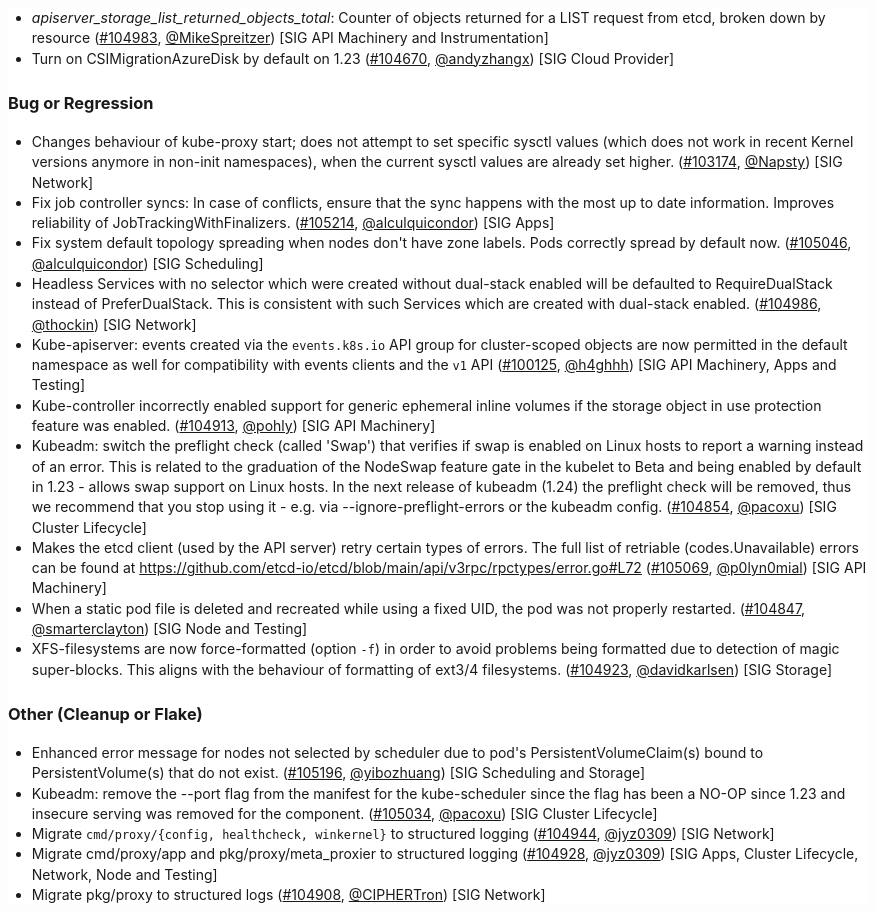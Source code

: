   - *apiserver_storage_list_returned_objects_total*: Counter of objects returned for a LIST request from etcd, broken down by resource ([#104983](https://github.com/kubernetes/kubernetes/pull/104983), [@MikeSpreitzer](https://github.com/MikeSpreitzer)) [SIG API Machinery and Instrumentation]
- Turn on CSIMigrationAzureDisk by default on 1.23 ([#104670](https://github.com/kubernetes/kubernetes/pull/104670), [@andyzhangx](https://github.com/andyzhangx)) [SIG Cloud Provider]

### Bug or Regression

- Changes behaviour of kube-proxy start; does not attempt to set specific sysctl values (which does not work in recent Kernel versions anymore in non-init namespaces), when the current sysctl values are already set higher. ([#103174](https://github.com/kubernetes/kubernetes/pull/103174), [@Napsty](https://github.com/Napsty)) [SIG Network]
- Fix job controller syncs: In case of conflicts, ensure that the sync happens with the most up to date information. Improves reliability of JobTrackingWithFinalizers. ([#105214](https://github.com/kubernetes/kubernetes/pull/105214), [@alculquicondor](https://github.com/alculquicondor)) [SIG Apps]
- Fix system default topology spreading when nodes don't have zone labels. Pods correctly spread by default now. ([#105046](https://github.com/kubernetes/kubernetes/pull/105046), [@alculquicondor](https://github.com/alculquicondor)) [SIG Scheduling]
- Headless Services with no selector which were created without dual-stack enabled will be defaulted to RequireDualStack instead of PreferDualStack.  This is consistent with such Services which are created with dual-stack enabled. ([#104986](https://github.com/kubernetes/kubernetes/pull/104986), [@thockin](https://github.com/thockin)) [SIG Network]
- Kube-apiserver: events created via the `events.k8s.io` API group for cluster-scoped objects are now permitted in the default namespace as well for compatibility with events clients and the `v1` API ([#100125](https://github.com/kubernetes/kubernetes/pull/100125), [@h4ghhh](https://github.com/h4ghhh)) [SIG API Machinery, Apps and Testing]
- Kube-controller incorrectly enabled support for generic ephemeral inline volumes if the storage object in use protection feature was enabled. ([#104913](https://github.com/kubernetes/kubernetes/pull/104913), [@pohly](https://github.com/pohly)) [SIG API Machinery]
- Kubeadm: switch the preflight check (called 'Swap') that verifies if swap is enabled on Linux hosts to report a warning instead of an error. This is related to the graduation of the NodeSwap feature gate in the kubelet to Beta and being enabled by default in 1.23 - allows swap support on Linux hosts. In the next release of kubeadm (1.24) the preflight check will be removed, thus we recommend that you stop using it - e.g. via --ignore-preflight-errors or the kubeadm config. ([#104854](https://github.com/kubernetes/kubernetes/pull/104854), [@pacoxu](https://github.com/pacoxu)) [SIG Cluster Lifecycle]
- Makes the etcd client (used by the API server) retry certain types of errors. The full list of retriable (codes.Unavailable) errors can be found at https://github.com/etcd-io/etcd/blob/main/api/v3rpc/rpctypes/error.go#L72 ([#105069](https://github.com/kubernetes/kubernetes/pull/105069), [@p0lyn0mial](https://github.com/p0lyn0mial)) [SIG API Machinery]
- When a static pod file is deleted and recreated while using a fixed UID, the pod was not properly restarted. ([#104847](https://github.com/kubernetes/kubernetes/pull/104847), [@smarterclayton](https://github.com/smarterclayton)) [SIG Node and Testing]
- XFS-filesystems are now force-formatted (option `-f`) in order to avoid problems being formatted due to detection of magic super-blocks. This aligns with the behaviour of formatting of ext3/4 filesystems. ([#104923](https://github.com/kubernetes/kubernetes/pull/104923), [@davidkarlsen](https://github.com/davidkarlsen)) [SIG Storage]

### Other (Cleanup or Flake)

- Enhanced error message for nodes not selected by scheduler due to pod's PersistentVolumeClaim(s) bound to PersistentVolume(s) that do not exist. ([#105196](https://github.com/kubernetes/kubernetes/pull/105196), [@yibozhuang](https://github.com/yibozhuang)) [SIG Scheduling and Storage]
- Kubeadm: remove the --port flag from the manifest for the kube-scheduler since the flag has been a NO-OP since 1.23 and insecure serving was removed for the component. ([#105034](https://github.com/kubernetes/kubernetes/pull/105034), [@pacoxu](https://github.com/pacoxu)) [SIG Cluster Lifecycle]
- Migrate `cmd/proxy/{config, healthcheck, winkernel}` to structured logging ([#104944](https://github.com/kubernetes/kubernetes/pull/104944), [@jyz0309](https://github.com/jyz0309)) [SIG Network]
- Migrate cmd/proxy/app and pkg/proxy/meta_proxier to structured logging ([#104928](https://github.com/kubernetes/kubernetes/pull/104928), [@jyz0309](https://github.com/jyz0309)) [SIG Apps, Cluster Lifecycle, Network, Node and Testing]
- Migrate pkg/proxy to structured logs ([#104908](https://github.com/kubernetes/kubernetes/pull/104908), [@CIPHERTron](https://github.com/CIPHERTron)) [SIG Network]